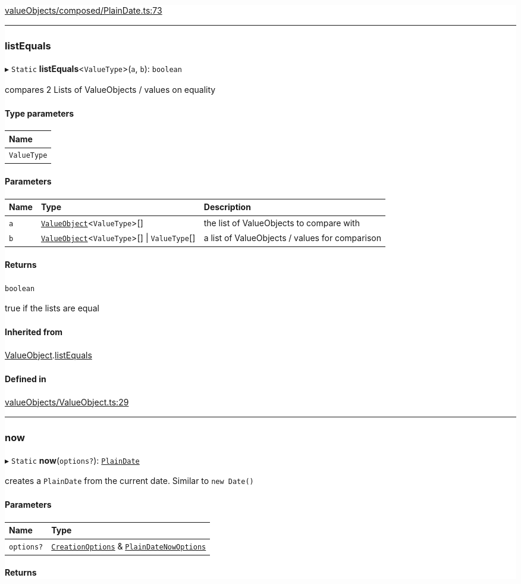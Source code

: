 [valueObjects/composed/PlainDate.ts:73](https://github.com/pcprinz/DDD-basics/blob/f16da81/src/valueObjects/composed/PlainDate.ts#L73)

___

### listEquals

▸ `Static` **listEquals**<`ValueType`\>(`a`, `b`): `boolean`

compares 2 Lists of ValueObjects / values on equality

#### Type parameters

| Name |
| :------ |
| `ValueType` |

#### Parameters

| Name | Type | Description |
| :------ | :------ | :------ |
| `a` | [`ValueObject`](../wiki/ValueObject)<`ValueType`\>[] | the list of ValueObjects to compare with |
| `b` | [`ValueObject`](../wiki/ValueObject)<`ValueType`\>[] \| `ValueType`[] | a list of ValueObjects / values for comparison |

#### Returns

`boolean`

true if the lists are equal

#### Inherited from

[ValueObject](../wiki/ValueObject).[listEquals](../wiki/ValueObject#listequals)

#### Defined in

[valueObjects/ValueObject.ts:29](https://github.com/pcprinz/DDD-basics/blob/f16da81/src/valueObjects/ValueObject.ts#L29)

___

### now

▸ `Static` **now**(`options?`): [`PlainDate`](../wiki/PlainDate)

creates a `PlainDate` from the current date. Similar to `new Date()`

#### Parameters

| Name | Type |
| :------ | :------ |
| `options?` | [`CreationOptions`](../wiki/CreationOptions) & [`PlainDateNowOptions`](../wiki/PlainDateNowOptions) |

#### Returns
